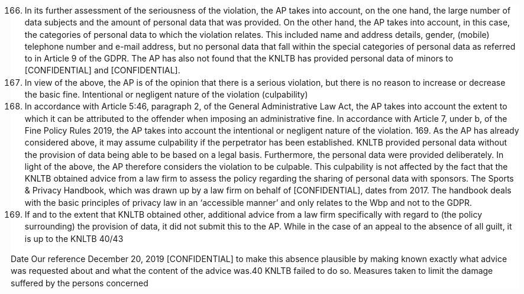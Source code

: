 166. In its further assessment of the seriousness of the violation, the AP takes into account, on the one hand, the large number of data subjects and the amount of personal data that was provided. On the other hand, the AP takes into account, in this case, the categories of personal data to which the violation relates. This included name and address details, gender, (mobile) telephone number and e-mail address, but no personal data that fall within the special categories of personal data as referred to in Article 9 of the GDPR. The AP has also not found that the KNLTB has provided personal data of minors to \[CONFIDENTIAL\] and \[CONFIDENTIAL\].
167. In view of the above, the AP is of the opinion that there is a serious violation, but there is no reason to increase or decrease the basic fine.
Intentional or negligent nature of the violation (culpability)
168. In accordance with Article 5:46, paragraph 2, of the General Administrative Law Act, the AP takes into account the extent to which it can be attributed to the offender when imposing an administrative fine. In accordance with Article 7, under b, of the Fine Policy Rules 2019, the AP takes into account the intentional or negligent nature of the violation. 169. As the AP has already considered above, it may assume culpability if the perpetrator has been established. KNLTB provided personal data without the provision of data being able to be based on a legal basis. Furthermore, the personal data were provided deliberately. In light of the above, the AP therefore considers the violation to be culpable. This culpability is not affected by the fact that the KNLTB obtained advice from a law firm to assess the policy regarding the sharing of personal data with sponsors. The Sports & Privacy Handbook, which was drawn up by a law firm on behalf of \[CONFIDENTIAL\], dates from 2017. The handbook deals with the basic principles of privacy law in an ‘accessible manner’ and only relates to the Wbp and not to the GDPR.
170. If and to the extent that KNLTB obtained other, additional advice from a law firm specifically with regard to (the policy surrounding) the provision of data, it did not submit this to the AP. While in the case of an appeal to the absence of all guilt, it is up to the KNLTB
40/43

Date Our reference
December 20, 2019 \[CONFIDENTIAL\]
to make this absence plausible by making known exactly what advice was requested about and what the content of the advice was.40 KNLTB failed to do so.
Measures taken to limit the damage suffered by the persons concerned
